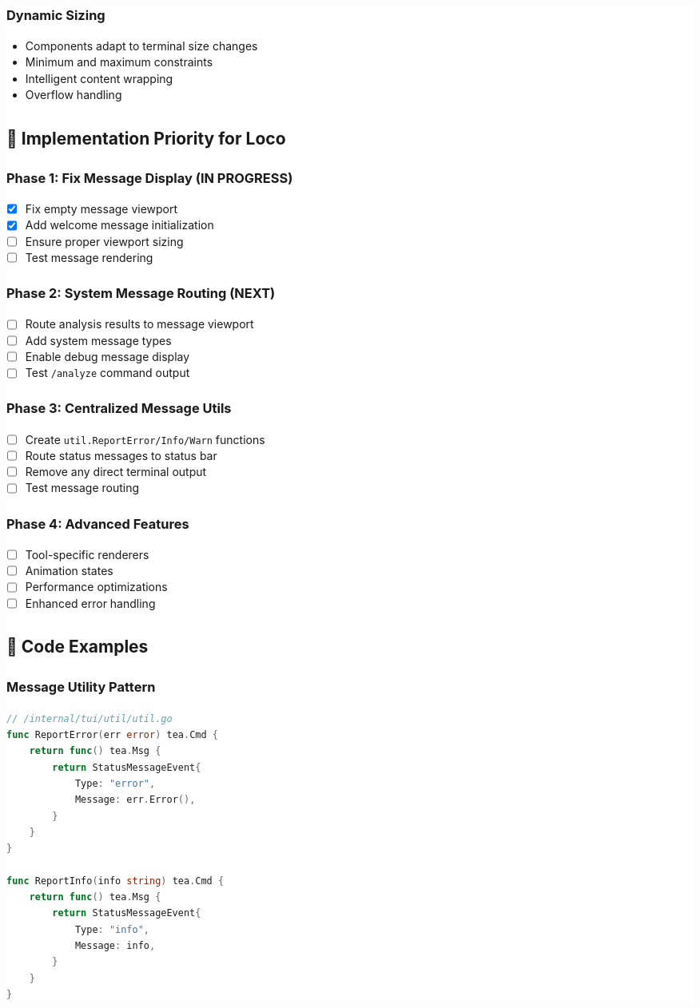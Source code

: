 ### Dynamic Sizing
- Components adapt to terminal size changes
- Minimum and maximum constraints
- Intelligent content wrapping
- Overflow handling

## 🎯 Implementation Priority for Loco

### Phase 1: Fix Message Display (IN PROGRESS)
- [x] Fix empty message viewport
- [x] Add welcome message initialization  
- [ ] Ensure proper viewport sizing
- [ ] Test message rendering

### Phase 2: System Message Routing (NEXT)
- [ ] Route analysis results to message viewport
- [ ] Add system message types
- [ ] Enable debug message display
- [ ] Test `/analyze` command output

### Phase 3: Centralized Message Utils
- [ ] Create `util.ReportError/Info/Warn` functions
- [ ] Route status messages to status bar
- [ ] Remove any direct terminal output
- [ ] Test message routing

### Phase 4: Advanced Features
- [ ] Tool-specific renderers
- [ ] Animation states
- [ ] Performance optimizations
- [ ] Enhanced error handling

## 🔧 Code Examples

### Message Utility Pattern
```go
// /internal/tui/util/util.go
func ReportError(err error) tea.Cmd {
    return func() tea.Msg {
        return StatusMessageEvent{
            Type: "error",
            Message: err.Error(),
        }
    }
}

func ReportInfo(info string) tea.Cmd {
    return func() tea.Msg {
        return StatusMessageEvent{
            Type: "info", 
            Message: info,
        }
    }
}
```
